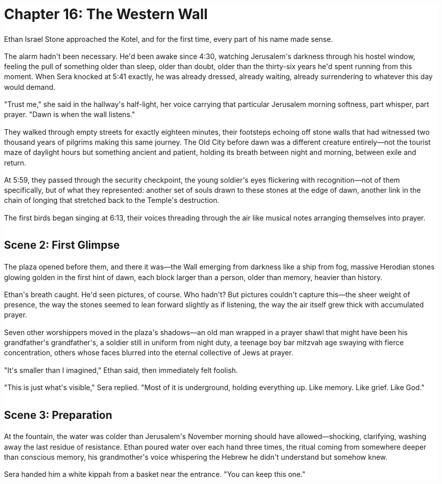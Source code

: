 # Chapter 16: The Western Wall

Ethan Israel Stone approached the Kotel, and for the first time, every part of his name made sense.

The alarm hadn't been necessary. He'd been awake since 4:30, watching Jerusalem's darkness through his hostel window, feeling the pull of something older than sleep, older than doubt, older than the thirty-six years he'd spent running from this moment. When Sera knocked at 5:41 exactly, he was already dressed, already waiting, already surrendering to whatever this day would demand.

"Trust me," she said in the hallway's half-light, her voice carrying that particular Jerusalem morning softness, part whisper, part prayer. "Dawn is when the wall listens."

They walked through empty streets for exactly eighteen minutes, their footsteps echoing off stone walls that had witnessed two thousand years of pilgrims making this same journey. The Old City before dawn was a different creature entirely—not the tourist maze of daylight hours but something ancient and patient, holding its breath between night and morning, between exile and return.

At 5:59, they passed through the security checkpoint, the young soldier's eyes flickering with recognition—not of them specifically, but of what they represented: another set of souls drawn to these stones at the edge of dawn, another link in the chain of longing that stretched back to the Temple's destruction.

The first birds began singing at 6:13, their voices threading through the air like musical notes arranging themselves into prayer.

## Scene 2: First Glimpse

The plaza opened before them, and there it was—the Wall emerging from darkness like a ship from fog, massive Herodian stones glowing golden in the first hint of dawn, each block larger than a person, older than memory, heavier than history.

Ethan's breath caught. He'd seen pictures, of course. Who hadn't? But pictures couldn't capture this—the sheer weight of presence, the way the stones seemed to lean forward slightly as if listening, the way the air itself grew thick with accumulated prayer.

Seven other worshippers moved in the plaza's shadows—an old man wrapped in a prayer shawl that might have been his grandfather's grandfather's, a soldier still in uniform from night duty, a teenage boy bar mitzvah age swaying with fierce concentration, others whose faces blurred into the eternal collective of Jews at prayer.

"It's smaller than I imagined," Ethan said, then immediately felt foolish.

"This is just what's visible," Sera replied. "Most of it is underground, holding everything up. Like memory. Like grief. Like God."

## Scene 3: Preparation

At the fountain, the water was colder than Jerusalem's November morning should have allowed—shocking, clarifying, washing away the last residue of resistance. Ethan poured water over each hand three times, the ritual coming from somewhere deeper than conscious memory, his grandmother's voice whispering the Hebrew he didn't understand but somehow knew.

Sera handed him a white kippah from a basket near the entrance. "You can keep this one."
